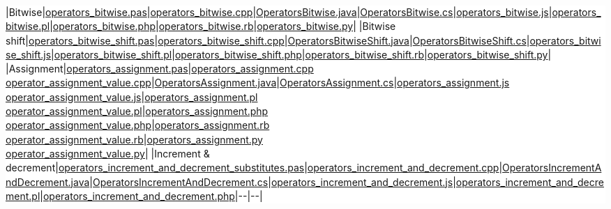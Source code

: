 |Bitwise|[operators_bitwise.pas](https://github.com/katheroine/languagium/blob/master/pascal/operators/operators_bitwise.pas)|[operators_bitwise.cpp](https://github.com/katheroine/languagium/blob/master/c%2B%2B/operators/operators_bitwise.cpp)|[OperatorsBitwise.java](https://github.com/katheroine/languagium/blob/master/java/operators/OperatorsBitwise.java)|[OperatorsBitwise.cs](https://github.com/katheroine/languagium/blob/master/c%23/operators/OperatorsBitwise.cs)|[operators_bitwise.js](https://github.com/katheroine/languagium/blob/master/javascript/operators/operators_bitwise.js)|[operators_bitwise.pl](https://github.com/katheroine/languagium/blob/master/perl/operators/operators_bitwise.pl)|[operators_bitwise.php](https://github.com/katheroine/languagium/blob/master/php/operators/operators_bitwise.php)|[operators_bitwise.rb](https://github.com/katheroine/languagium/blob/master/ruby/operators/operators_bitwise.rb)|[operators_bitwise.py](https://github.com/katheroine/languagium/blob/master/python/operators/operators_bitwise.py)|
|Bitwise shift|[operators_bitwise_shift.pas](https://github.com/katheroine/languagium/blob/master/pascal/operators/operators_bitwise_shift.pas)|[operators_bitwise_shift.cpp](https://github.com/katheroine/languagium/blob/master/c%2B%2B/operators/operators_bitwise_shift.cpp)|[OperatorsBitwiseShift.java](https://github.com/katheroine/languagium/blob/master/java/operators/OperatorsBitwiseShift.java)|[OperatorsBitwiseShift.cs](https://github.com/katheroine/languagium/blob/master/c%23/operators/OperatorsBitwiseShift.cs)|[operators_bitwise_shift.js](https://github.com/katheroine/languagium/blob/master/javascript/operators/operators_bitwise_shift.js)|[operators_bitwise_shift.pl](https://github.com/katheroine/languagium/blob/master/perl/operators/operators_bitwise_shift.pl)|[operators_bitwise_shift.php](https://github.com/katheroine/languagium/blob/master/php/operators/operators_bitwise_shift.php)|[operators_bitwise_shift.rb](https://github.com/katheroine/languagium/blob/master/ruby/operators/operators_bitwise_shift.rb)|[operators_bitwise_shift.py](https://github.com/katheroine/languagium/blob/master/python/operators/operators_bitwise_shift.py)|
|Assignment|[operators_assignment.pas](https://github.com/katheroine/languagium/blob/master/pascal/operators/operators_assignment.pas)|[operators_assignment.cpp](https://github.com/katheroine/languagium/blob/master/c%2B%2B/operators/operators_assignment.cpp)<br /> [operator_assignment_value.cpp](https://github.com/katheroine/languagium/blob/master/c%2B%2B/operators/operator_assignment_value.cpp)|[OperatorsAssignment.java](https://github.com/katheroine/languagium/blob/master/java/operators/OperatorsAssignment.java)|[OperatorsAssignment.cs](https://github.com/katheroine/languagium/blob/master/c%23/operators/OperatorsAssignment.cs)|[operators_assignment.js](https://github.com/katheroine/languagium/blob/master/javascript/operators/operators_assignment.js)<br /> [operator_assignment_value.js](https://github.com/katheroine/languagium/blob/master/javascript/operators/operator_assignment_value.js)|[operators_assignment.pl](https://github.com/katheroine/languagium/blob/master/perl/operators/operators_assignment.pl)<br /> [operator_assignment_value.pl](https://github.com/katheroine/languagium/blob/master/perl/operators/operator_assignment_value.pl)|[operators_assignment.php](https://github.com/katheroine/languagium/blob/master/php/operators/operators_assignment.php)<br /> [operator_assignment_value.php](https://github.com/katheroine/languagium/blob/master/php/operators/operator_assignment_value.php)|[operators_assignment.rb](https://github.com/katheroine/languagium/blob/master/ruby/operators/operators_assignment.rb)<br /> [operator_assignment_value.rb](https://github.com/katheroine/languagium/blob/master/ruby/operators/operator_assignment_value.rb)|[operators_assignment.py](https://github.com/katheroine/languagium/blob/master/python/operators/operators_assignment.py)<br /> [operator_assignment_value.py](https://github.com/katheroine/languagium/blob/master/python/operators/operator_assignment_value.py)|
|Increment & decrement|[operators_increment_and_decrement_substitutes.pas](https://github.com/katheroine/languagium/blob/master/pascal/operators/operators_increment_and_decrement_substitutes.pas)|[operators_increment_and_decrement.cpp](https://github.com/katheroine/languagium/blob/master/c%2B%2B/operators/operators_increment_and_decrement.cpp)|[OperatorsIncrementAndDecrement.java](https://github.com/katheroine/languagium/blob/master/java/operators/OperatorsIncrementAndDecrement.java)|[OperatorsIncrementAndDecrement.cs](https://github.com/katheroine/languagium/blob/master/c%23/operators/OperatorsIncrementAndDecrement.cs)|[operators_increment_and_decrement.js](https://github.com/katheroine/languagium/blob/master/javascript/operators/operators_increment_and_decrement.js)|[operators_increment_and_decrement.pl](https://github.com/katheroine/languagium/blob/master/perl/operators/operators_increment_and_decrement.pl)|[operators_increment_and_decrement.php](https://github.com/katheroine/languagium/blob/master/php/operators/operators_increment_and_decrement.php)|--|--|